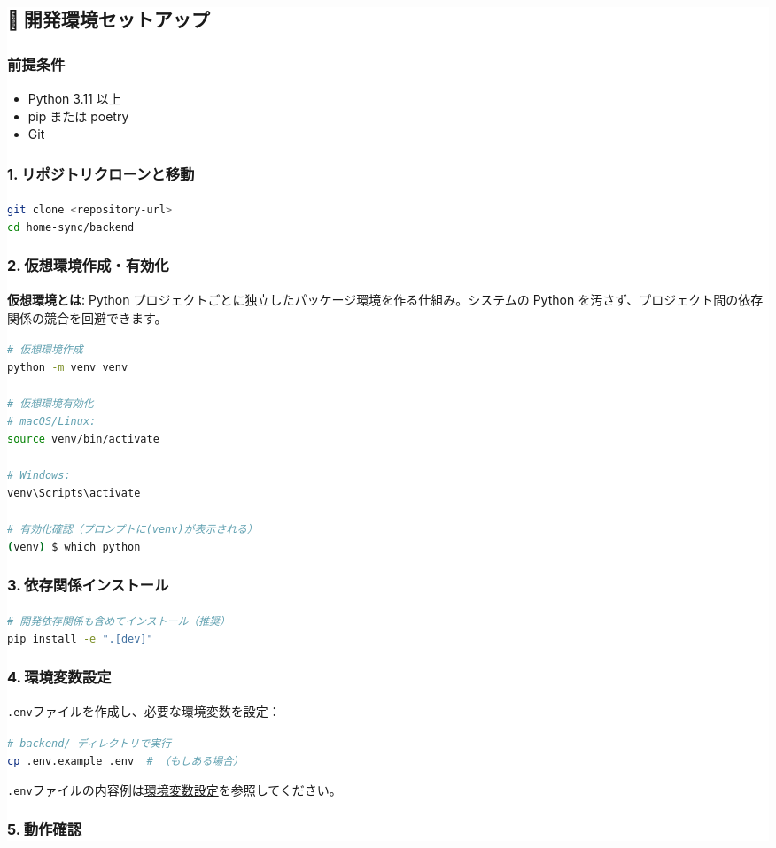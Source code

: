 ## 🚀 開発環境セットアップ

### 前提条件

- Python 3.11 以上
- pip または poetry
- Git

### 1. リポジトリクローンと移動

```bash
git clone <repository-url>
cd home-sync/backend
```

### 2. 仮想環境作成・有効化

**仮想環境とは**: Python プロジェクトごとに独立したパッケージ環境を作る仕組み。システムの Python を汚さず、プロジェクト間の依存関係の競合を回避できます。

```bash
# 仮想環境作成
python -m venv venv

# 仮想環境有効化
# macOS/Linux:
source venv/bin/activate

# Windows:
venv\Scripts\activate

# 有効化確認（プロンプトに(venv)が表示される）
(venv) $ which python
```

### 3. 依存関係インストール

```bash
# 開発依存関係も含めてインストール（推奨）
pip install -e ".[dev]"
```

### 4. 環境変数設定

`.env`ファイルを作成し、必要な環境変数を設定：

```bash
# backend/ ディレクトリで実行
cp .env.example .env  # （もしある場合）
```

`.env`ファイルの内容例は[環境変数設定](#環境変数設定)を参照してください。

### 5. 動作確認
